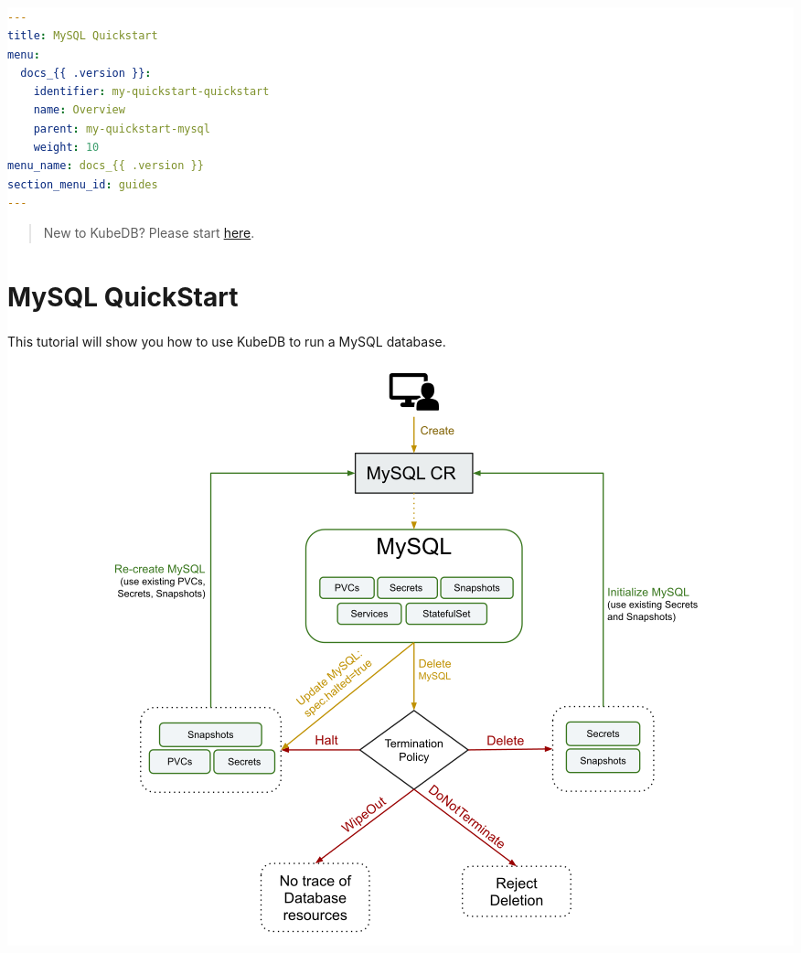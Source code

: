 ```yaml
---
title: MySQL Quickstart
menu:
  docs_{{ .version }}:
    identifier: my-quickstart-quickstart
    name: Overview
    parent: my-quickstart-mysql
    weight: 10
menu_name: docs_{{ .version }}
section_menu_id: guides
---
```


> New to KubeDB? Please start [here](/docs/README.md).

# MySQL QuickStart

This tutorial will show you how to use KubeDB to run a MySQL database.

<p align="center">
  <img alt="lifecycle"  src="/docs/images/mysql/mysql-lifecycle.png">
</p>
